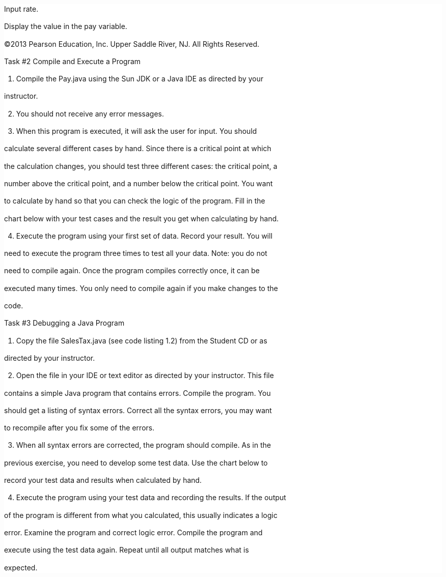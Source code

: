 Input rate.

Display the value in the pay variable.

©2013 Pearson Education, Inc. Upper Saddle River, NJ. All Rights Reserved.

Task #2 Compile and Execute a Program

1. Compile the Pay.java using the Sun JDK or a Java IDE as directed by your

instructor.

2. You should not receive any error messages.

3. When this program is executed, it will ask the user for input. You should

calculate several different cases by hand. Since there is a critical point at which

the calculation changes, you should test three different cases: the critical point, a

number above the critical point, and a number below the critical point. You want

to calculate by hand so that you can check the logic of the program. Fill in the

chart below with your test cases and the result you get when calculating by hand.

4. Execute the program using your first set of data. Record your result. You will

need to execute the program three times to test all your data. Note: you do not

need to compile again. Once the program compiles correctly once, it can be

executed many times. You only need to compile again if you make changes to the

code.

Task #3 Debugging a Java Program

1. Copy the file SalesTax.java (see code listing 1.2) from the Student CD or as

directed by your instructor.

2. Open the file in your IDE or text editor as directed by your instructor. This file

contains a simple Java program that contains errors. Compile the program. You

should get a listing of syntax errors. Correct all the syntax errors, you may want

to recompile after you fix some of the errors.

3. When all syntax errors are corrected, the program should compile. As in the

previous exercise, you need to develop some test data. Use the chart below to

record your test data and results when calculated by hand.

4. Execute the program using your test data and recording the results. If the output

of the program is different from what you calculated, this usually indicates a logic

error. Examine the program and correct logic error. Compile the program and

execute using the test data again. Repeat until all output matches what is

expected.
